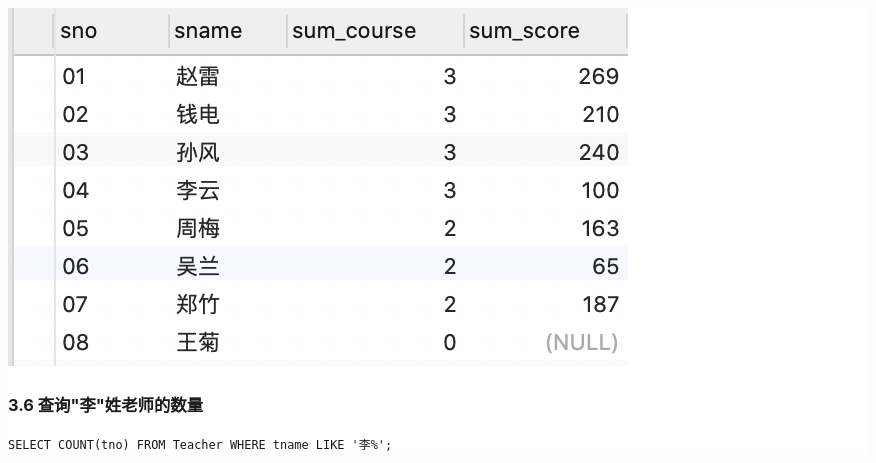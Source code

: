 ![image-20200629142001939](Mysql经典练习题全记录/image-20200629142001939.png)

### 3.6 查询"李"姓老师的数量 

```mysql
SELECT COUNT(tno) FROM Teacher WHERE tname LIKE '李%';
```







